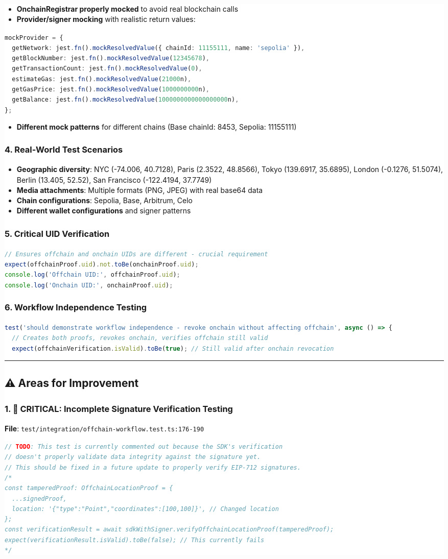 - **OnchainRegistrar properly mocked** to avoid real blockchain calls
- **Provider/signer mocking** with realistic return values:

```typescript
mockProvider = {
  getNetwork: jest.fn().mockResolvedValue({ chainId: 11155111, name: 'sepolia' }),
  getBlockNumber: jest.fn().mockResolvedValue(12345678),
  getTransactionCount: jest.fn().mockResolvedValue(0),
  estimateGas: jest.fn().mockResolvedValue(21000n),
  getGasPrice: jest.fn().mockResolvedValue(1000000000n),
  getBalance: jest.fn().mockResolvedValue(1000000000000000000n),
};
```

- **Different mock patterns** for different chains (Base chainId: 8453, Sepolia: 11155111)

### **4. Real-World Test Scenarios**

- **Geographic diversity**: NYC (-74.006, 40.7128), Paris (2.3522, 48.8566), Tokyo (139.6917, 35.6895), London (-0.1276, 51.5074), Berlin (13.405, 52.52), San Francisco (-122.4194, 37.7749)
- **Media attachments**: Multiple formats (PNG, JPEG) with real base64 data
- **Chain configurations**: Sepolia, Base, Arbitrum, Celo
- **Different wallet configurations** and signer patterns

### **5. Critical UID Verification**

```typescript
// Ensures offchain and onchain UIDs are different - crucial requirement
expect(offchainProof.uid).not.toBe(onchainProof.uid);
console.log('Offchain UID:', offchainProof.uid);
console.log('Onchain UID:', onchainProof.uid);
```

### **6. Workflow Independence Testing**

```typescript
test('should demonstrate workflow independence - revoke onchain without affecting offchain', async () => {
  // Creates both proofs, revokes onchain, verifies offchain still valid
  expect(offchainVerification.isValid).toBe(true); // Still valid after onchain revocation
```

---

## **⚠️ Areas for Improvement**

### **1. 🚨 CRITICAL: Incomplete Signature Verification Testing**

**File**: `test/integration/offchain-workflow.test.ts:176-190`

```typescript
// TODO: This test is currently commented out because the SDK's verification
// doesn't properly validate data integrity against the signature yet.
// This should be fixed in a future update to properly verify EIP-712 signatures.
/*
const tamperedProof: OffchainLocationProof = {
  ...signedProof,
  location: '{"type":"Point","coordinates":[100,100]}', // Changed location
};
const verificationResult = await sdkWithSigner.verifyOffchainLocationProof(tamperedProof);
expect(verificationResult.isValid).toBe(false); // This currently fails
*/
```
